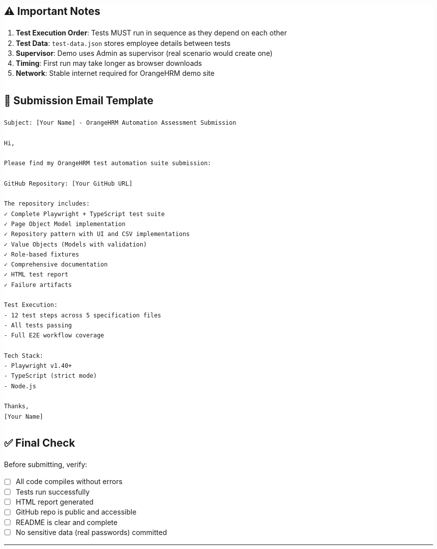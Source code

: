 ## ⚠️ Important Notes

1. **Test Execution Order**: Tests MUST run in sequence as they depend on each other
2. **Test Data**: `test-data.json` stores employee details between tests
3. **Supervisor**: Demo uses Admin as supervisor (real scenario would create one)
4. **Timing**: First run may take longer as browser downloads
5. **Network**: Stable internet required for OrangeHRM demo site

## 📧 Submission Email Template

```
Subject: [Your Name] - OrangeHRM Automation Assessment Submission

Hi,

Please find my OrangeHRM test automation suite submission:

GitHub Repository: [Your GitHub URL]

The repository includes:
✓ Complete Playwright + TypeScript test suite
✓ Page Object Model implementation
✓ Repository pattern with UI and CSV implementations
✓ Value Objects (Models with validation)
✓ Role-based fixtures
✓ Comprehensive documentation
✓ HTML test report
✓ Failure artifacts

Test Execution:
- 12 test steps across 5 specification files
- All tests passing
- Full E2E workflow coverage

Tech Stack:
- Playwright v1.40+
- TypeScript (strict mode)
- Node.js

Thanks,
[Your Name]
```

## ✅ Final Check

Before submitting, verify:
- [ ] All code compiles without errors
- [ ] Tests run successfully
- [ ] HTML report generated
- [ ] GitHub repo is public and accessible
- [ ] README is clear and complete
- [ ] No sensitive data (real passwords) committed

---